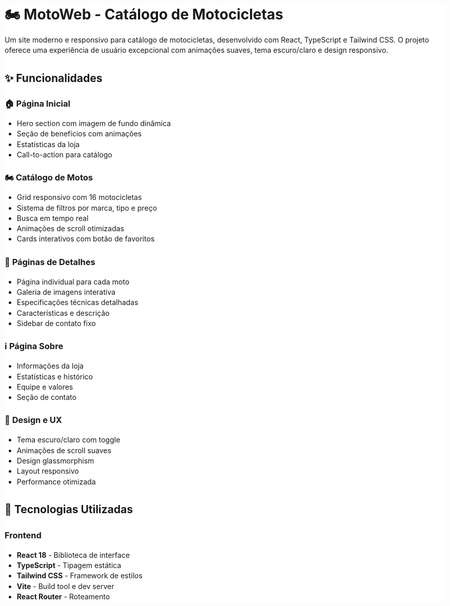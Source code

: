 # 🏍️ MotoWeb - Catálogo de Motocicletas

Um site moderno e responsivo para catálogo de motocicletas, desenvolvido com React, TypeScript e Tailwind CSS. O projeto oferece uma experiência de usuário excepcional com animações suaves, tema escuro/claro e design responsivo.

## ✨ Funcionalidades

### 🏠 **Página Inicial**
- Hero section com imagem de fundo dinâmica
- Seção de benefícios com animações
- Estatísticas da loja
- Call-to-action para catálogo

### 🏍️ **Catálogo de Motos**
- Grid responsivo com 16 motocicletas
- Sistema de filtros por marca, tipo e preço
- Busca em tempo real
- Animações de scroll otimizadas
- Cards interativos com botão de favoritos

### 📱 **Páginas de Detalhes**
- Página individual para cada moto
- Galeria de imagens interativa
- Especificações técnicas detalhadas
- Características e descrição
- Sidebar de contato fixo

### ℹ️ **Página Sobre**
- Informações da loja
- Estatísticas e histórico
- Equipe e valores
- Seção de contato

### 🎨 **Design e UX**
- Tema escuro/claro com toggle
- Animações de scroll suaves
- Design glassmorphism
- Layout responsivo
- Performance otimizada

## 🚀 Tecnologias Utilizadas

### **Frontend**
- **React 18** - Biblioteca de interface
- **TypeScript** - Tipagem estática
- **Tailwind CSS** - Framework de estilos
- **Vite** - Build tool e dev server
- **React Router** - Roteamento
